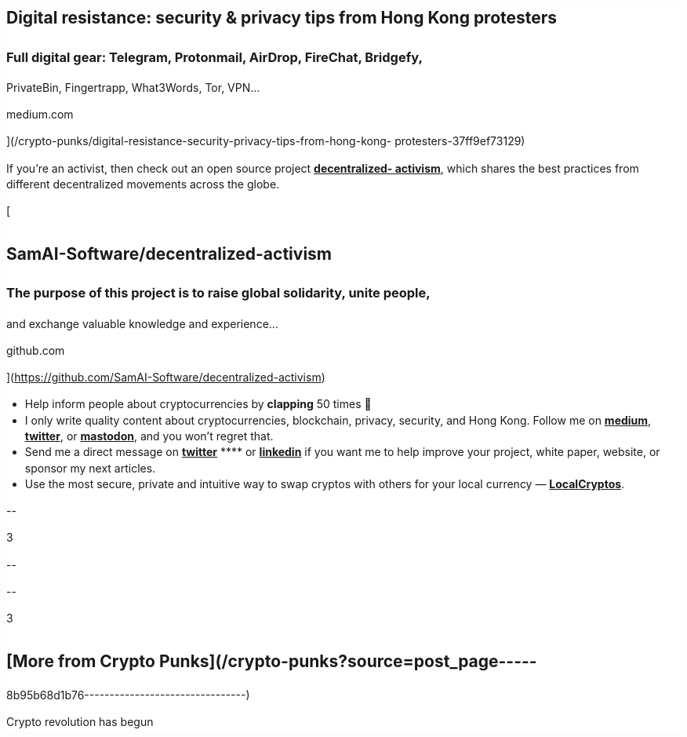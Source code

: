 ## Digital resistance: security & privacy tips from Hong Kong protesters

### Full digital gear: Telegram, Protonmail, AirDrop, FireChat, Bridgefy,
PrivateBin, Fingertrapp, What3Words, Tor, VPN…

medium.com

](/crypto-punks/digital-resistance-security-privacy-tips-from-hong-kong-
protesters-37ff9ef73129)

If you’re an activist, then check out an open source project [**decentralized-
activism**](https://github.com/SamAI-Software/decentralized-activism), which
shares the best practices from different decentralized movements across the
globe.

[

## SamAI-Software/decentralized-activism

### The purpose of this project is to raise global solidarity, unite people,
and exchange valuable knowledge and experience…

github.com

](https://github.com/SamAI-Software/decentralized-activism)

  * Help inform people about cryptocurrencies by **clapping** 50 times 👏
  * I only write quality content about cryptocurrencies, blockchain, privacy, security, and Hong Kong. Follow me on [**medium**](/@SamAI_Software), [**twitter**](https://twitter.com/SamAI_Software), or [**mastodon**](https://mastodon.technology/@samai), and you won’t regret that.
  * Send me a direct message on [**twitter**](https://twitter.com/SamAI_Software) **** or [**linkedin**](https://www.linkedin.com/in/samaisoftware) if you want me to help improve your project, white paper, website, or sponsor my next articles.
  * Use the most secure, private and intuitive way to swap cryptos with others for your local currency — [**LocalCryptos**](https://localcryptos.com/?ref=eimahra).

\--

3

\--

\--

3

## [More from Crypto Punks](/crypto-punks?source=post_page-----
8b95b68d1b76--------------------------------)

Crypto revolution has begun
